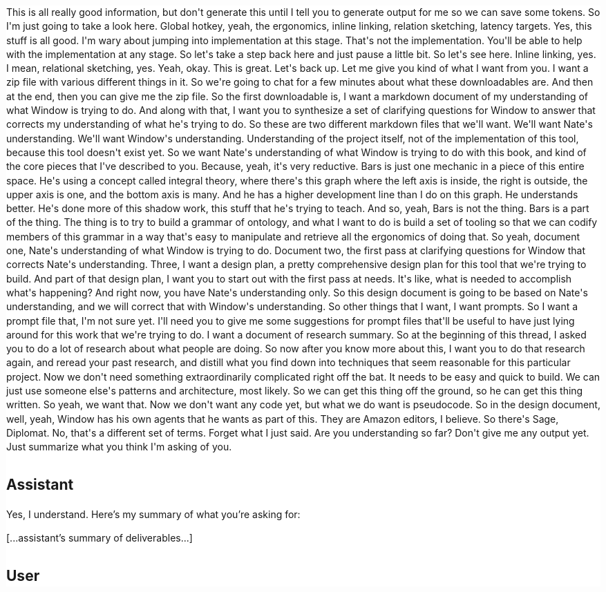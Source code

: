 This is all really good information, but don't generate this until I tell you to generate output for me so we can save some tokens. So I'm just going to take a look here. Global hotkey, yeah, the ergonomics, inline linking, relation sketching, latency targets. Yes, this stuff is all good. I'm wary about jumping into implementation at this stage. That's not the implementation. You'll be able to help with the implementation at any stage. So let's take a step back here and just pause a little bit. So let's see here. Inline linking, yes. I mean, relational sketching, yes. Yeah, okay. This is great. Let's back up. Let me give you kind of what I want from you. I want a zip file with various different things in it. So we're going to chat for a few minutes about what these downloadables are. And then at the end, then you can give me the zip file. So the first downloadable is, I want a markdown document of my understanding of what Window is trying to do. And along with that, I want you to synthesize a set of clarifying questions for Window to answer that corrects my understanding of what he's trying to do. So these are two different markdown files that we'll want. We'll want Nate's understanding. We'll want Window's understanding. Understanding of the project itself, not of the implementation of this tool, because this tool doesn't exist yet. So we want Nate's understanding of what Window is trying to do with this book, and kind of the core pieces that I've described to you. Because, yeah, it's very reductive. Bars is just one mechanic in a piece of this entire space. He's using a concept called integral theory, where there's this graph where the left axis is inside, the right is outside, the upper axis is one, and the bottom axis is many. And he has a higher development line than I do on this graph. He understands better. He's done more of this shadow work, this stuff that he's trying to teach. And so, yeah, Bars is not the thing. Bars is a part of the thing. The thing is to try to build a grammar of ontology, and what I want to do is build a set of tooling so that we can codify members of this grammar in a way that's easy to manipulate and retrieve all the ergonomics of doing that. So yeah, document one, Nate's understanding of what Window is trying to do. Document two, the first pass at clarifying questions for Window that corrects Nate's understanding. Three, I want a design plan, a pretty comprehensive design plan for this tool that we're trying to build. And part of that design plan, I want you to start out with the first pass at needs. It's like, what is needed to accomplish what's happening? And right now, you have Nate's understanding only. So this design document is going to be based on Nate's understanding, and we will correct that with Window's understanding. So other things that I want, I want prompts. So I want a prompt file that, I'm not sure yet. I'll need you to give me some suggestions for prompt files that'll be useful to have just lying around for this work that we're trying to do. I want a document of research summary. So at the beginning of this thread, I asked you to do a lot of research about what people are doing. So now after you know more about this, I want you to do that research again, and reread your past research, and distill what you find down into techniques that seem reasonable for this particular project. Now we don't need something extraordinarily complicated right off the bat. It needs to be easy and quick to build. We can just use someone else's patterns and architecture, most likely. So we can get this thing off the ground, so he can get this thing written. So yeah, we want that. Now we don't want any code yet, but what we do want is pseudocode. So in the design document, well, yeah, Window has his own agents that he wants as part of this. They are Amazon editors, I believe. So there's Sage, Diplomat. No, that's a different set of terms. Forget what I just said. Are you understanding so far? Don't give me any output yet. Just summarize what you think I'm asking of you.

## Assistant
Yes, I understand. Here’s my summary of what you’re asking for:  

[...assistant’s summary of deliverables...]

## User